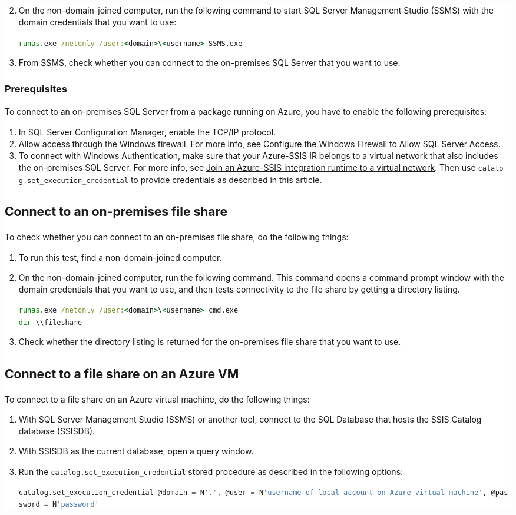 2.  On the non-domain-joined computer, run the following command to start SQL Server Management Studio (SSMS) with the domain credentials that you want to use:

    ```cmd
    runas.exe /netonly /user:<domain>\<username> SSMS.exe
    ```

3.  From SSMS, check whether you can connect to the on-premises SQL Server that you want to use.

### Prerequisites
To connect to an on-premises SQL Server from a package running on Azure, you have to enable the following prerequisites:

1.  In SQL Server Configuration Manager, enable the TCP/IP protocol.
2.  Allow access through the Windows firewall. For more info, see [Configure the Windows Firewall to Allow SQL Server Access](https://docs.microsoft.com/sql/sql-server/install/configure-the-windows-firewall-to-allow-sql-server-access).
3.  To connect with Windows Authentication, make sure that your Azure-SSIS IR belongs to a virtual network that also includes the on-premises SQL Server.  For more info, see [Join an Azure-SSIS integration runtime to a virtual network](https://docs.microsoft.com/azure/data-factory/join-azure-ssis-integration-runtime-virtual-network). Then use `catalog.set_execution_credential` to provide credentials as described in this article.

## Connect to an on-premises file share
To check whether you can connect to an on-premises file share, do the following things:

1.  To run this test, find a non-domain-joined computer.

2.  On the non-domain-joined computer, run the following command. This command opens a command prompt window with the domain credentials that you want to use, and then tests connectivity to the file share by getting a directory listing.

    ```cmd
    runas.exe /netonly /user:<domain>\<username> cmd.exe
    dir \\fileshare
    ```

3.  Check whether the directory listing is returned for the on-premises file share that you want to use.

## Connect to a file share on an Azure VM
To connect to a file share on an Azure virtual machine, do the following things:

1.  With SQL Server Management Studio (SSMS) or another tool, connect to the SQL Database that hosts the SSIS Catalog database (SSISDB).

2.  With SSISDB as the current database, open a query window.

3.  Run the `catalog.set_execution_credential` stored procedure as described in the following options:

    ```sql
    catalog.set_execution_credential @domain = N'.', @user = N'username of local account on Azure virtual machine', @password = N'password'
    ```
